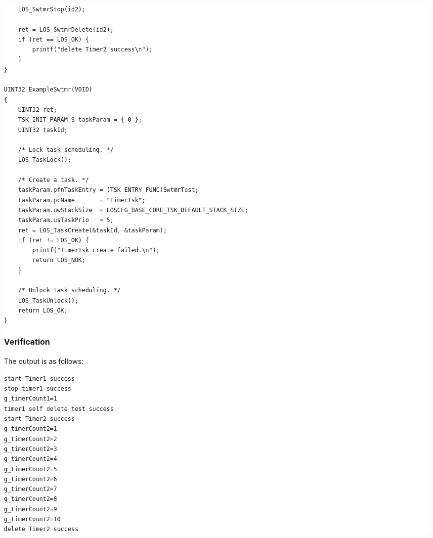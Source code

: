 ```
    LOS_SwtmrStop(id2);

    ret = LOS_SwtmrDelete(id2);
    if (ret == LOS_OK) {
        printf("delete Timer2 success\n");
    }
}

UINT32 ExampleSwtmr(VOID)
{
    UINT32 ret;
    TSK_INIT_PARAM_S taskParam = { 0 };
    UINT32 taskId;

    /* Lock task scheduling. */
    LOS_TaskLock();

    /* Create a task. */
    taskParam.pfnTaskEntry = (TSK_ENTRY_FUNC)SwtmrTest;
    taskParam.pcName       = "TimerTsk";
    taskParam.uwStackSize  = LOSCFG_BASE_CORE_TSK_DEFAULT_STACK_SIZE;
    taskParam.usTaskPrio   = 5;
    ret = LOS_TaskCreate(&taskId, &taskParam);
    if (ret != LOS_OK) {
        printf("TimerTsk create failed.\n");
        return LOS_NOK;
    }

    /* Unlock task scheduling. */
    LOS_TaskUnlock();
    return LOS_OK;
}
```


### Verification

The output is as follows:


```
start Timer1 success
stop timer1 success
g_timerCount1=1
timer1 self delete test success
start Timer2 success
g_timerCount2=1
g_timerCount2=2
g_timerCount2=3
g_timerCount2=4
g_timerCount2=5
g_timerCount2=6
g_timerCount2=7
g_timerCount2=8
g_timerCount2=9
g_timerCount2=10
delete Timer2 success
```
